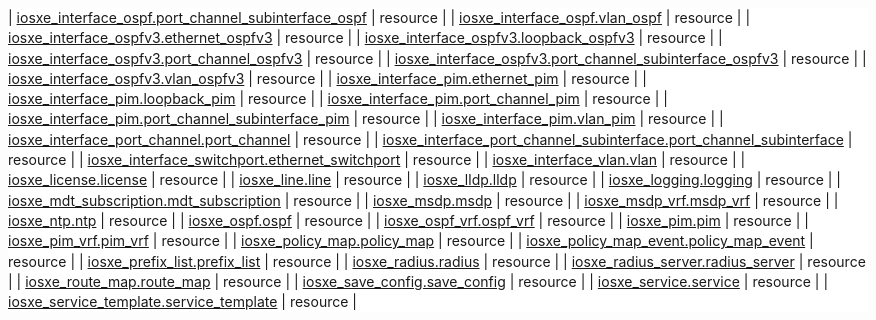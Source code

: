 | [iosxe_interface_ospf.port_channel_subinterface_ospf](https://registry.terraform.io/providers/CiscoDevNet/iosxe/0.7.1/docs/resources/interface_ospf) | resource |
| [iosxe_interface_ospf.vlan_ospf](https://registry.terraform.io/providers/CiscoDevNet/iosxe/0.7.1/docs/resources/interface_ospf) | resource |
| [iosxe_interface_ospfv3.ethernet_ospfv3](https://registry.terraform.io/providers/CiscoDevNet/iosxe/0.7.1/docs/resources/interface_ospfv3) | resource |
| [iosxe_interface_ospfv3.loopback_ospfv3](https://registry.terraform.io/providers/CiscoDevNet/iosxe/0.7.1/docs/resources/interface_ospfv3) | resource |
| [iosxe_interface_ospfv3.port_channel_ospfv3](https://registry.terraform.io/providers/CiscoDevNet/iosxe/0.7.1/docs/resources/interface_ospfv3) | resource |
| [iosxe_interface_ospfv3.port_channel_subinterface_ospfv3](https://registry.terraform.io/providers/CiscoDevNet/iosxe/0.7.1/docs/resources/interface_ospfv3) | resource |
| [iosxe_interface_ospfv3.vlan_ospfv3](https://registry.terraform.io/providers/CiscoDevNet/iosxe/0.7.1/docs/resources/interface_ospfv3) | resource |
| [iosxe_interface_pim.ethernet_pim](https://registry.terraform.io/providers/CiscoDevNet/iosxe/0.7.1/docs/resources/interface_pim) | resource |
| [iosxe_interface_pim.loopback_pim](https://registry.terraform.io/providers/CiscoDevNet/iosxe/0.7.1/docs/resources/interface_pim) | resource |
| [iosxe_interface_pim.port_channel_pim](https://registry.terraform.io/providers/CiscoDevNet/iosxe/0.7.1/docs/resources/interface_pim) | resource |
| [iosxe_interface_pim.port_channel_subinterface_pim](https://registry.terraform.io/providers/CiscoDevNet/iosxe/0.7.1/docs/resources/interface_pim) | resource |
| [iosxe_interface_pim.vlan_pim](https://registry.terraform.io/providers/CiscoDevNet/iosxe/0.7.1/docs/resources/interface_pim) | resource |
| [iosxe_interface_port_channel.port_channel](https://registry.terraform.io/providers/CiscoDevNet/iosxe/0.7.1/docs/resources/interface_port_channel) | resource |
| [iosxe_interface_port_channel_subinterface.port_channel_subinterface](https://registry.terraform.io/providers/CiscoDevNet/iosxe/0.7.1/docs/resources/interface_port_channel_subinterface) | resource |
| [iosxe_interface_switchport.ethernet_switchport](https://registry.terraform.io/providers/CiscoDevNet/iosxe/0.7.1/docs/resources/interface_switchport) | resource |
| [iosxe_interface_vlan.vlan](https://registry.terraform.io/providers/CiscoDevNet/iosxe/0.7.1/docs/resources/interface_vlan) | resource |
| [iosxe_license.license](https://registry.terraform.io/providers/CiscoDevNet/iosxe/0.7.1/docs/resources/license) | resource |
| [iosxe_line.line](https://registry.terraform.io/providers/CiscoDevNet/iosxe/0.7.1/docs/resources/line) | resource |
| [iosxe_lldp.lldp](https://registry.terraform.io/providers/CiscoDevNet/iosxe/0.7.1/docs/resources/lldp) | resource |
| [iosxe_logging.logging](https://registry.terraform.io/providers/CiscoDevNet/iosxe/0.7.1/docs/resources/logging) | resource |
| [iosxe_mdt_subscription.mdt_subscription](https://registry.terraform.io/providers/CiscoDevNet/iosxe/0.7.1/docs/resources/mdt_subscription) | resource |
| [iosxe_msdp.msdp](https://registry.terraform.io/providers/CiscoDevNet/iosxe/0.7.1/docs/resources/msdp) | resource |
| [iosxe_msdp_vrf.msdp_vrf](https://registry.terraform.io/providers/CiscoDevNet/iosxe/0.7.1/docs/resources/msdp_vrf) | resource |
| [iosxe_ntp.ntp](https://registry.terraform.io/providers/CiscoDevNet/iosxe/0.7.1/docs/resources/ntp) | resource |
| [iosxe_ospf.ospf](https://registry.terraform.io/providers/CiscoDevNet/iosxe/0.7.1/docs/resources/ospf) | resource |
| [iosxe_ospf_vrf.ospf_vrf](https://registry.terraform.io/providers/CiscoDevNet/iosxe/0.7.1/docs/resources/ospf_vrf) | resource |
| [iosxe_pim.pim](https://registry.terraform.io/providers/CiscoDevNet/iosxe/0.7.1/docs/resources/pim) | resource |
| [iosxe_pim_vrf.pim_vrf](https://registry.terraform.io/providers/CiscoDevNet/iosxe/0.7.1/docs/resources/pim_vrf) | resource |
| [iosxe_policy_map.policy_map](https://registry.terraform.io/providers/CiscoDevNet/iosxe/0.7.1/docs/resources/policy_map) | resource |
| [iosxe_policy_map_event.policy_map_event](https://registry.terraform.io/providers/CiscoDevNet/iosxe/0.7.1/docs/resources/policy_map_event) | resource |
| [iosxe_prefix_list.prefix_list](https://registry.terraform.io/providers/CiscoDevNet/iosxe/0.7.1/docs/resources/prefix_list) | resource |
| [iosxe_radius.radius](https://registry.terraform.io/providers/CiscoDevNet/iosxe/0.7.1/docs/resources/radius) | resource |
| [iosxe_radius_server.radius_server](https://registry.terraform.io/providers/CiscoDevNet/iosxe/0.7.1/docs/resources/radius_server) | resource |
| [iosxe_route_map.route_map](https://registry.terraform.io/providers/CiscoDevNet/iosxe/0.7.1/docs/resources/route_map) | resource |
| [iosxe_save_config.save_config](https://registry.terraform.io/providers/CiscoDevNet/iosxe/0.7.1/docs/resources/save_config) | resource |
| [iosxe_service.service](https://registry.terraform.io/providers/CiscoDevNet/iosxe/0.7.1/docs/resources/service) | resource |
| [iosxe_service_template.service_template](https://registry.terraform.io/providers/CiscoDevNet/iosxe/0.7.1/docs/resources/service_template) | resource |